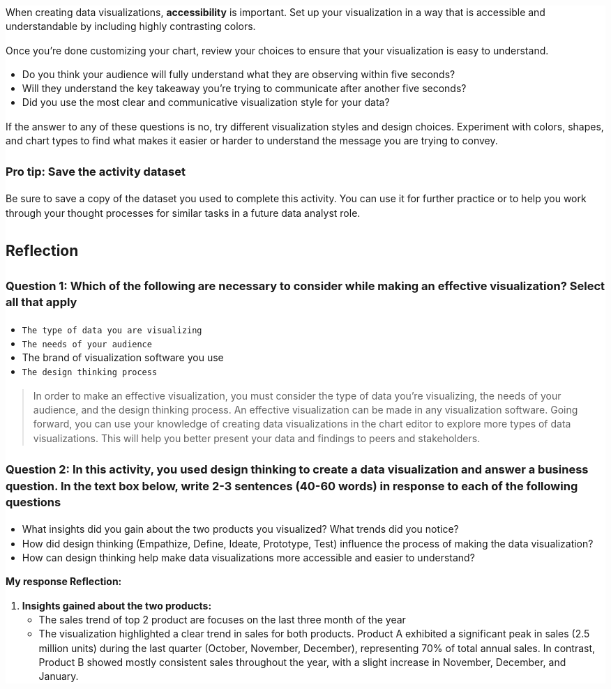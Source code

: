 When creating data visualizations, **accessibility** is important. Set up your visualization in a way that is accessible and understandable by including highly contrasting colors.

Once you’re done customizing your chart, review your choices to ensure that your visualization is easy to understand.

- Do you think your audience will fully understand what they are observing within five seconds?
- Will they understand the key takeaway you’re trying to communicate after another five seconds?  
- Did you use the most clear and communicative visualization style for your data?  

If the answer to any of these questions is no, try different visualization styles and design choices. Experiment with colors, shapes, and chart types to find what makes it easier or harder to understand the message you are trying to convey.

### Pro tip: Save the activity dataset

Be sure to save a copy of the dataset you used to complete this activity. You can use it for further practice or to help you work through your thought processes for similar tasks in a future data analyst role.

## Reflection

### Question 1: Which of the following are necessary to consider while making an effective visualization? Select all that apply

- `The type of data you are visualizing`
- `The needs of your audience`
- The brand of visualization software you use
- `The design thinking process`

> In order to make an effective visualization, you must consider the type of data you’re visualizing, the needs of your audience, and the design thinking process. An effective visualization can be made in any visualization software. Going forward, you can use your knowledge of creating data visualizations in the chart editor to explore more types of data visualizations. This will help you better present your data and findings to peers and stakeholders.

### Question 2: In this activity, you used design thinking to create a data visualization and answer a business question. In the text box below, write 2-3 sentences (40-60 words) in response to each of the following questions

- What insights did you gain about the two products you visualized? What trends did you notice?
- How did design thinking (Empathize, Define, Ideate, Prototype, Test) influence the process of making the data visualization?
- How can design thinking help make data visualizations more accessible and easier to understand?

**My response Reflection:**

1. **Insights gained about the two products:**
   - The sales trend of top 2 product are focuses on the last three month of the year
   - The visualization highlighted a clear trend in sales for both products. Product A exhibited a significant peak in sales (2.5 million units) during the last quarter (October, November, December), representing 70% of total annual sales. In contrast, Product B showed mostly consistent sales throughout the year, with a slight increase in November, December, and January.
